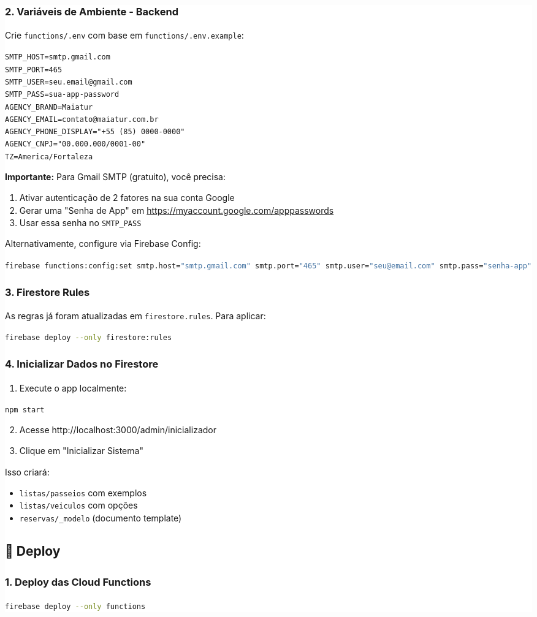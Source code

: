 ### 2. Variáveis de Ambiente - Backend

Crie `functions/.env` com base em `functions/.env.example`:

```env
SMTP_HOST=smtp.gmail.com
SMTP_PORT=465
SMTP_USER=seu.email@gmail.com
SMTP_PASS=sua-app-password
AGENCY_BRAND=Maiatur
AGENCY_EMAIL=contato@maiatur.com.br
AGENCY_PHONE_DISPLAY="+55 (85) 0000-0000"
AGENCY_CNPJ="00.000.000/0001-00"
TZ=America/Fortaleza
```

**Importante:** Para Gmail SMTP (gratuito), você precisa:
1. Ativar autenticação de 2 fatores na sua conta Google
2. Gerar uma "Senha de App" em https://myaccount.google.com/apppasswords
3. Usar essa senha no `SMTP_PASS`

Alternativamente, configure via Firebase Config:
```bash
firebase functions:config:set smtp.host="smtp.gmail.com" smtp.port="465" smtp.user="seu@email.com" smtp.pass="senha-app"
```

### 3. Firestore Rules

As regras já foram atualizadas em `firestore.rules`. Para aplicar:

```bash
firebase deploy --only firestore:rules
```

### 4. Inicializar Dados no Firestore

1. Execute o app localmente:
```bash
npm start
```

2. Acesse http://localhost:3000/admin/inicializador

3. Clique em "Inicializar Sistema"

Isso criará:
- `listas/passeios` com exemplos
- `listas/veiculos` com opções
- `reservas/_modelo` (documento template)

## 🚀 Deploy

### 1. Deploy das Cloud Functions

```bash
firebase deploy --only functions
```

